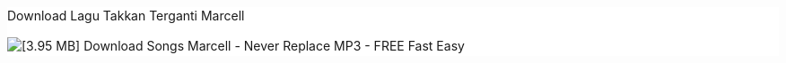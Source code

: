 Download Lagu  Takkan Terganti Marcell                                                          </i>                             </p>                         </div></div></div></div><img width="100%" height="auto" src="https://imgcdn.000webhostapp.com/https/img.youtube.com/7acb87ad8c3b83dc53d0c77acdb8a427.jpeg" alt="[3.95 MB] Download Songs Marcell - Never Replace MP3 - FREE Fast Easy"></div>  <script src="https://codepen.io/dimaslanjaka/pen/aQRrbR.js"></script>